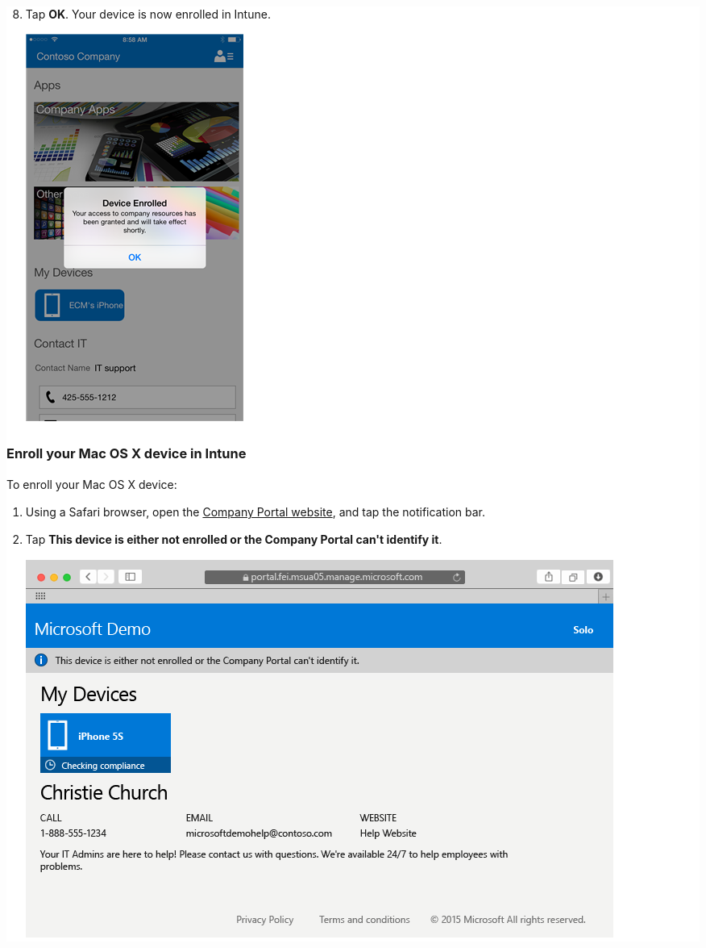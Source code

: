 8. Tap **OK**. Your device is now enrolled in Intune.

   ![](../Image/IW_Help_pics/ios_enroll_8-enrolled.PNG)

### <a name="BKMK_ios_enroll_macosx_dev"></a>Enroll your Mac OS X device in Intune
To enroll your Mac OS X device:

1. Using a Safari browser, open the [Company Portal website](https://portal.manage.microsoft.com), and tap the notification bar.

2. Tap **This device is either not enrolled or the Company Portal can't identify it**.

   ![](../Image/IW_Help_pics/1_macosx_enroll-tap_enroll.png)
